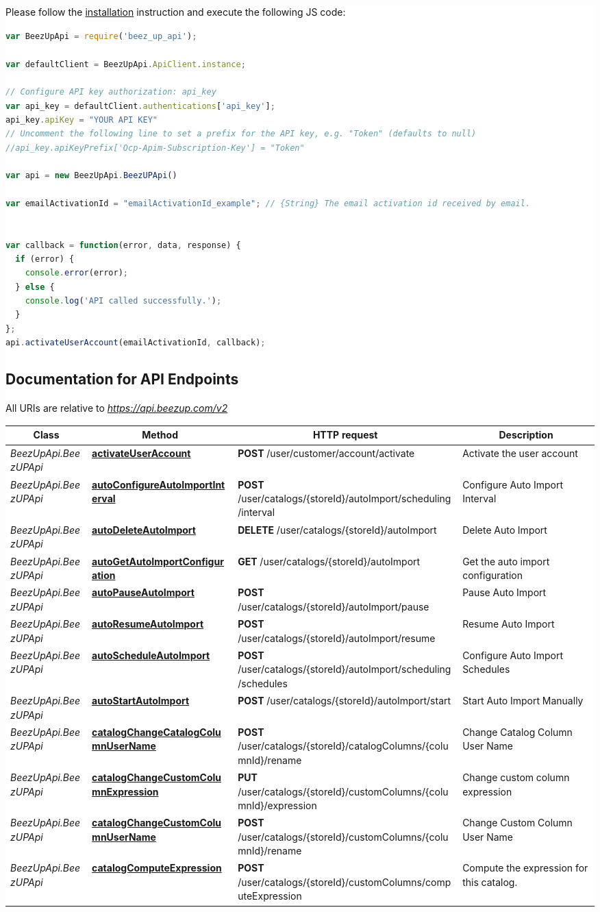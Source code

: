Please follow the [installation](#installation) instruction and execute the following JS code:

```javascript
var BeezUpApi = require('beez_up_api');

var defaultClient = BeezUpApi.ApiClient.instance;

// Configure API key authorization: api_key
var api_key = defaultClient.authentications['api_key'];
api_key.apiKey = "YOUR API KEY"
// Uncomment the following line to set a prefix for the API key, e.g. "Token" (defaults to null)
//api_key.apiKeyPrefix['Ocp-Apim-Subscription-Key'] = "Token"

var api = new BeezUpApi.BeezUPApi()

var emailActivationId = "emailActivationId_example"; // {String} The email activation id received by email.


var callback = function(error, data, response) {
  if (error) {
    console.error(error);
  } else {
    console.log('API called successfully.');
  }
};
api.activateUserAccount(emailActivationId, callback);

```

## Documentation for API Endpoints

All URIs are relative to *https://api.beezup.com/v2*

Class | Method | HTTP request | Description
------------ | ------------- | ------------- | -------------
*BeezUpApi.BeezUPApi* | [**activateUserAccount**](docs/BeezUPApi.md#activateUserAccount) | **POST** /user/customer/account/activate | Activate the user account
*BeezUpApi.BeezUPApi* | [**autoConfigureAutoImportInterval**](docs/BeezUPApi.md#autoConfigureAutoImportInterval) | **POST** /user/catalogs/{storeId}/autoImport/scheduling/interval | Configure Auto Import Interval
*BeezUpApi.BeezUPApi* | [**autoDeleteAutoImport**](docs/BeezUPApi.md#autoDeleteAutoImport) | **DELETE** /user/catalogs/{storeId}/autoImport | Delete Auto Import
*BeezUpApi.BeezUPApi* | [**autoGetAutoImportConfiguration**](docs/BeezUPApi.md#autoGetAutoImportConfiguration) | **GET** /user/catalogs/{storeId}/autoImport | Get the auto import configuration
*BeezUpApi.BeezUPApi* | [**autoPauseAutoImport**](docs/BeezUPApi.md#autoPauseAutoImport) | **POST** /user/catalogs/{storeId}/autoImport/pause | Pause Auto Import
*BeezUpApi.BeezUPApi* | [**autoResumeAutoImport**](docs/BeezUPApi.md#autoResumeAutoImport) | **POST** /user/catalogs/{storeId}/autoImport/resume | Resume Auto Import
*BeezUpApi.BeezUPApi* | [**autoScheduleAutoImport**](docs/BeezUPApi.md#autoScheduleAutoImport) | **POST** /user/catalogs/{storeId}/autoImport/scheduling/schedules | Configure Auto Import Schedules
*BeezUpApi.BeezUPApi* | [**autoStartAutoImport**](docs/BeezUPApi.md#autoStartAutoImport) | **POST** /user/catalogs/{storeId}/autoImport/start | Start Auto Import Manually
*BeezUpApi.BeezUPApi* | [**catalogChangeCatalogColumnUserName**](docs/BeezUPApi.md#catalogChangeCatalogColumnUserName) | **POST** /user/catalogs/{storeId}/catalogColumns/{columnId}/rename | Change Catalog Column User Name
*BeezUpApi.BeezUPApi* | [**catalogChangeCustomColumnExpression**](docs/BeezUPApi.md#catalogChangeCustomColumnExpression) | **PUT** /user/catalogs/{storeId}/customColumns/{columnId}/expression | Change custom column expression
*BeezUpApi.BeezUPApi* | [**catalogChangeCustomColumnUserName**](docs/BeezUPApi.md#catalogChangeCustomColumnUserName) | **POST** /user/catalogs/{storeId}/customColumns/{columnId}/rename | Change Custom Column User Name
*BeezUpApi.BeezUPApi* | [**catalogComputeExpression**](docs/BeezUPApi.md#catalogComputeExpression) | **POST** /user/catalogs/{storeId}/customColumns/computeExpression | Compute the expression for this catalog.